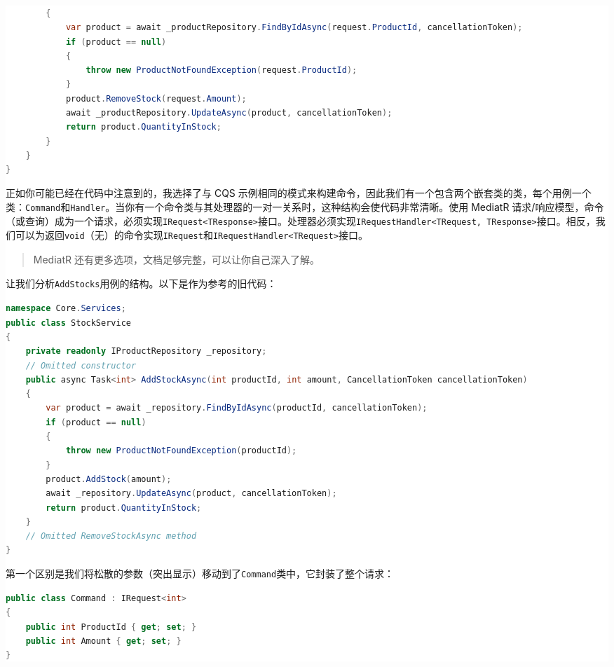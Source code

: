 ```cs
        {
            var product = await _productRepository.FindByIdAsync(request.ProductId, cancellationToken);
            if (product == null)
            {
                throw new ProductNotFoundException(request.ProductId);
            }
            product.RemoveStock(request.Amount);
            await _productRepository.UpdateAsync(product, cancellationToken);
            return product.QuantityInStock;
        }
    }
}
```

正如你可能已经在代码中注意到的，我选择了与 CQS 示例相同的模式来构建命令，因此我们有一个包含两个嵌套类的类，每个用例一个类：`Command`和`Handler`。当你有一个命令类与其处理器的一对一关系时，这种结构会使代码非常清晰。使用 MediatR 请求/响应模型，命令（或查询）成为一个请求，必须实现`IRequest<TResponse>`接口。处理器必须实现`IRequestHandler<TRequest, TResponse>`接口。相反，我们可以为返回`void`（无）的命令实现`IRequest`和`IRequestHandler<TRequest>`接口。

> MediatR 还有更多选项，文档足够完整，可以让你自己深入了解。

让我们分析`AddStocks`用例的结构。以下是作为参考的旧代码：

```cs
namespace Core.Services;
public class StockService
{
    private readonly IProductRepository _repository;
    // Omitted constructor
    public async Task<int> AddStockAsync(int productId, int amount, CancellationToken cancellationToken)
    {
        var product = await _repository.FindByIdAsync(productId, cancellationToken);
        if (product == null)
        {
            throw new ProductNotFoundException(productId);
        }
        product.AddStock(amount);
        await _repository.UpdateAsync(product, cancellationToken);
        return product.QuantityInStock;
    }
    // Omitted RemoveStockAsync method
}
```

第一个区别是我们将松散的参数（突出显示）移动到了`Command`类中，它封装了整个请求：

```cs
public class Command : IRequest<int>
{
    public int ProductId { get; set; }
    public int Amount { get; set; }
}
```
